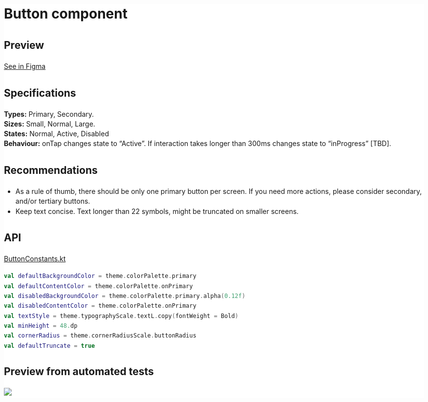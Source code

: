 # Button component

## Preview
[See in Figma](https://www.figma.com/file/1P6PQxKaqIaLjxxfy1cFtH/MaaS-Design-System?node-id=410%3A0)


## Specifications
**Types:** Primary, Secondary.  
**Sizes:** Small, Normal, Large.  
**States:** Normal, Active, Disabled  
**Behaviour:** onTap changes state to “Active”. If interaction takes longer than 300ms changes state to “inProgress” [TBD].  

## Recommendations
- As a rule of thumb, there should be only one primary button per screen. If you need more actions, please consider secondary, and/or tertiary buttons.
- Keep text concise. Text longer than 22 symbols, might be truncated on smaller screens.

## API
[ButtonConstants.kt](https://github.com/trafi/maas-components/blob/main/common/core/src/commonMain/kotlin/com/trafi/ui/component/internal/ButtonConstants.kt)
```kotlin
val defaultBackgroundColor = theme.colorPalette.primary
val defaultContentColor = theme.colorPalette.onPrimary
val disabledBackgroundColor = theme.colorPalette.primary.alpha(0.12f)
val disabledContentColor = theme.colorPalette.onPrimary
val textStyle = theme.typographyScale.textL.copy(fontWeight = Bold)
val minHeight = 48.dp
val cornerRadius = theme.cornerRadiusScale.buttonRadius
val defaultTruncate = true
```
## Preview from automated tests
<img src="https://github.com/trafi/maas-components/blob/main/ios/Tests/MaasTests/__Snapshots__/SnapSpec/Button.2x.png" width="100%">
